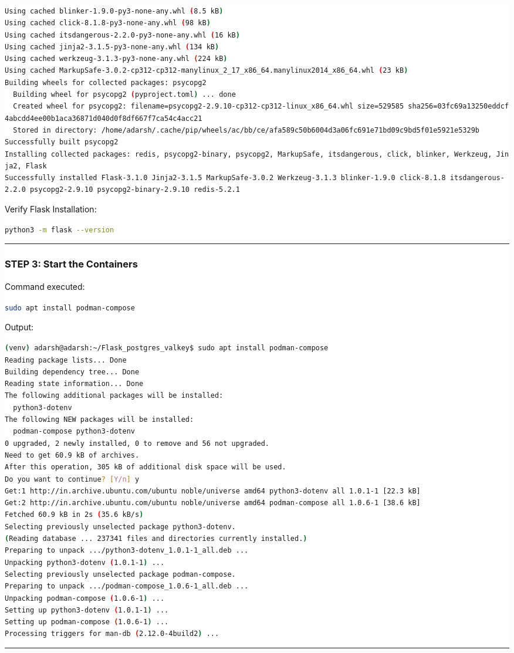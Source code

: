 ```sh
Using cached blinker-1.9.0-py3-none-any.whl (8.5 kB)
Using cached click-8.1.8-py3-none-any.whl (98 kB)
Using cached itsdangerous-2.2.0-py3-none-any.whl (16 kB)
Using cached jinja2-3.1.5-py3-none-any.whl (134 kB)
Using cached werkzeug-3.1.3-py3-none-any.whl (224 kB)
Using cached MarkupSafe-3.0.2-cp312-cp312-manylinux_2_17_x86_64.manylinux2014_x86_64.whl (23 kB)
Building wheels for collected packages: psycopg2
  Building wheel for psycopg2 (pyproject.toml) ... done
  Created wheel for psycopg2: filename=psycopg2-2.9.10-cp312-cp312-linux_x86_64.whl size=529585 sha256=03fc69a13250eddcf4abcdd4ee00b1aca36871d040d0f8df667f7ca54c4acc21
  Stored in directory: /home/adarsh/.cache/pip/wheels/ac/bb/ce/afa589c50b6004d3a06fc691e71bd09c9bd5f01e5921e5329b
Successfully built psycopg2
Installing collected packages: redis, psycopg2-binary, psycopg2, MarkupSafe, itsdangerous, click, blinker, Werkzeug, Jinja2, Flask
Successfully installed Flask-3.1.0 Jinja2-3.1.5 MarkupSafe-3.0.2 Werkzeug-3.1.3 blinker-1.9.0 click-8.1.8 itsdangerous-2.2.0 psycopg2-2.9.10 psycopg2-binary-2.9.10 redis-5.2.1

```
Verify Flask Installation:
```sh
python3 -m flask --version
```
---

### **STEP 3: Start the Containers**

Command executed:
```sh
sudo apt install podman-compose
```

Output:
```sh
(venv) adarsh@adarsh:~/Flask_postgres_valkey$ sudo apt install podman-compose
Reading package lists... Done
Building dependency tree... Done
Reading state information... Done
The following additional packages will be installed:
  python3-dotenv
The following NEW packages will be installed:
  podman-compose python3-dotenv
0 upgraded, 2 newly installed, 0 to remove and 56 not upgraded.
Need to get 60.9 kB of archives.
After this operation, 305 kB of additional disk space will be used.
Do you want to continue? [Y/n] y
Get:1 http://in.archive.ubuntu.com/ubuntu noble/universe amd64 python3-dotenv all 1.0.1-1 [22.3 kB]
Get:2 http://in.archive.ubuntu.com/ubuntu noble/universe amd64 podman-compose all 1.0.6-1 [38.6 kB]
Fetched 60.9 kB in 2s (35.6 kB/s)        
Selecting previously unselected package python3-dotenv.
(Reading database ... 237341 files and directories currently installed.)
Preparing to unpack .../python3-dotenv_1.0.1-1_all.deb ...
Unpacking python3-dotenv (1.0.1-1) ...
Selecting previously unselected package podman-compose.
Preparing to unpack .../podman-compose_1.0.6-1_all.deb ...
Unpacking podman-compose (1.0.6-1) ...
Setting up python3-dotenv (1.0.1-1) ...
Setting up podman-compose (1.0.6-1) ...
Processing triggers for man-db (2.12.0-4build2) ...


```
---
